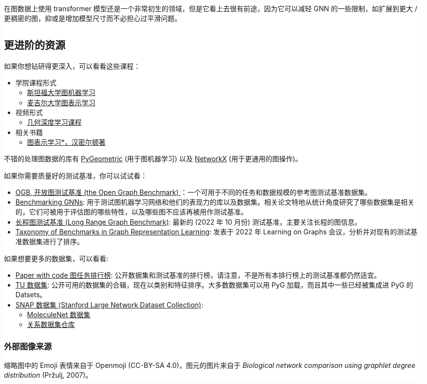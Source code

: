在图数据上使用 transformer 模型还是一个非常初生的领域，但是它看上去很有前途，因为它可以减轻 GNN 的一些限制，如扩展到更大 / 更稠密的图，抑或是增加模型尺寸而不必担心过平滑问题。

## 更进阶的资源

如果你想钻研得更深入，可以看看这些课程：

- 学院课程形式
    - [斯坦福大学图机器学习](https://web.stanford.edu/class/cs224w/)
    - [麦吉尔大学图表示学习](https://cs.mcgill.ca/~wlh/comp766/)
- 视频形式
    - [几何深度学习课程](https://www.youtube.com/playlist?list=PLn2-dEmQeTfSLXW8yXP4q_Ii58wFdxb3C)
- 相关书籍
    - [图表示学习*，汉密尔顿著](https://www.cs.mcgill.ca/~wlh/grl_book/)

不错的处理图数据的库有 [PyGeometric](https://pytorch-geometric.readthedocs.io/en/latest/) (用于图机器学习) 以及 [NetworkX](https://networkx.org/) (用于更通用的图操作)。

如果你需要质量好的测试基准，你可以试试看：

- [OGB, 开放图测试基准 (the Open Graph Benchmark) ](https://ogb.stanford.edu/)：一个可用于不同的任务和数据规模的参考图测试基准数据集。
- [Benchmarking GNNs](https://github.com/graphdeeplearning/benchmarking-gnns): 用于测试图机器学习网络和他们的表现力的库以及数据集。相关论文特地从统计角度研究了哪些数据集是相关的，它们可被用于评估图的哪些特性，以及哪些图不应该再被用作测试基准。
- [长程图测试基准 (Long Range Graph Benchmark)](https://github.com/vijaydwivedi75/lrgb): 最新的 (2022 年 10 月份) 测试基准，主要关注长程的图信息。
- [Taxonomy of Benchmarks in Graph Representation Learning](https://openreview.net/pdf?id=EM-Z3QFj8n): 发表于 2022 年 Learning on Graphs 会议，分析并对现有的测试基准数据集进行了排序。

如果想要更多的数据集，可以看看:

- [Paper with code 图任务排行榜](https://paperswithcode.com/area/graphs): 
公开数据集和测试基准的排行榜，请注意，不是所有本排行榜上的测试基准都仍然适宜。
- [TU 数据集](https://chrsmrrs.github.io/datasets/docs/datasets/): 公开可用的数据集的合辑，现在以类别和特征排序。大多数数据集可以用 PyG 加载，而且其中一些已经被集成进 PyG 的 Datsets。
- [SNAP 数据集 (Stanford Large Network Dataset Collection)](https://snap.stanford.edu/data/):
  - [MoleculeNet 数据集](https://moleculenet.org/datasets-1)
  - [关系数据集仓库](https://relational.fit.cvut.cz/)

### 外部图像来源

缩略图中的 Emoji 表情来自于 Openmoji (CC-BY-SA 4.0)，图元的图片来自于 *Biological network comparison using graphlet degree distribution* (Pržulj, 2007)。

